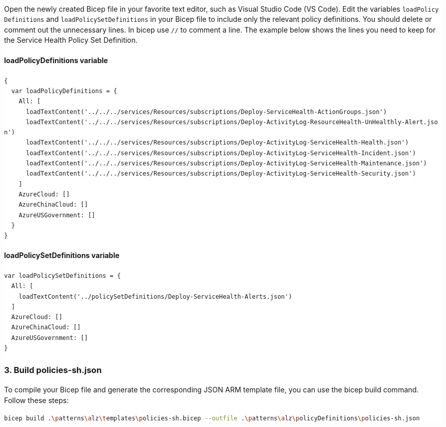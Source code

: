 Open the newly created Bicep file in your favorite text editor, such as Visual Studio Code (VS Code). Edit the variables ```loadPolicyDefinitions``` and ```loadPolicySetDefinitions``` in your Bicep file to include only the relevant policy definitions. You should delete or comment out the unnecessary lines. In bicep use ``` // ``` to comment a line. The example below shows the lines you need to keep for the Service Health Policy Set Definition.

#### loadPolicyDefinitions variable

```bicep
{
  var loadPolicyDefinitions = {
    All: [
      loadTextContent('../../../services/Resources/subscriptions/Deploy-ServiceHealth-ActionGroups.json')
      loadTextContent('../../../services/Resources/subscriptions/Deploy-ActivityLog-ResourceHealth-UnHealthly-Alert.json')
      loadTextContent('../../../services/Resources/subscriptions/Deploy-ActivityLog-ServiceHealth-Health.json')
      loadTextContent('../../../services/Resources/subscriptions/Deploy-ActivityLog-ServiceHealth-Incident.json')
      loadTextContent('../../../services/Resources/subscriptions/Deploy-ActivityLog-ServiceHealth-Maintenance.json')
      loadTextContent('../../../services/Resources/subscriptions/Deploy-ActivityLog-ServiceHealth-Security.json')
    ]
    AzureCloud: []
    AzureChinaCloud: []
    AzureUSGovernment: []
  }
}
```

#### loadPolicySetDefinitions variable

```bicep
var loadPolicySetDefinitions = {
  All: [
    loadTextContent('../policySetDefinitions/Deploy-ServiceHealth-Alerts.json')
  ]
  AzureCloud: []
  AzureChinaCloud: []
  AzureUSGovernment: []
}
```

### 3. Build policies-sh.json

To compile your Bicep file and generate the corresponding JSON ARM template file, you can use the bicep build command. Follow these steps:

```bash
bicep build .\patterns\alz\templates\policies-sh.bicep --outfile .\patterns\alz\policyDefinitions\policies-sh.json
```
